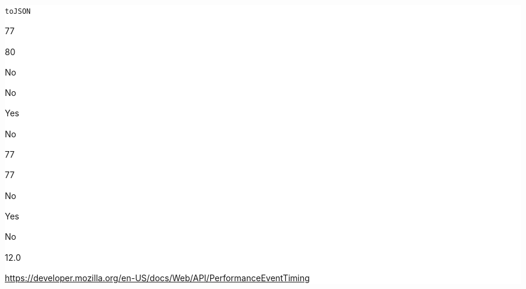 `toJSON`

77

80

No

No

Yes

No

77

77

No

Yes

No

12.0

<a href="https://developer.mozilla.org/en-US/docs/Web/API/PerformanceEventTiming" class="_attribution-link">https://developer.mozilla.org/en-US/docs/Web/API/PerformanceEventTiming</a>
